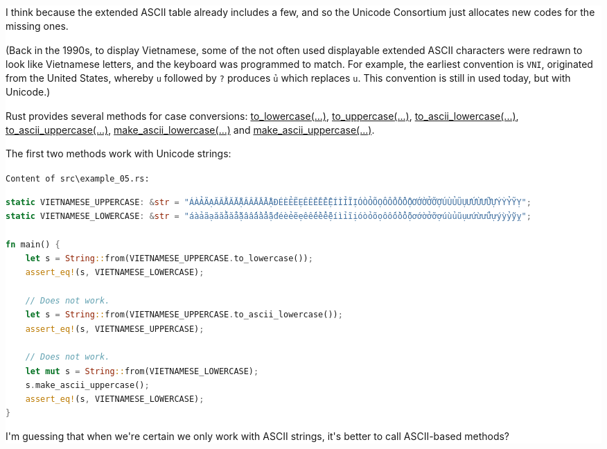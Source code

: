 I think because the extended ASCII table already includes a few, and so 
the Unicode Consortium just allocates new codes for the missing ones.

(Back in the 1990s, to display Vietnamese, some of the not often used 
displayable extended ASCII characters were redrawn to look like Vietnamese 
letters, and the keyboard was programmed to match. For example, the earliest
convention is <code>VNI</code>, originated from the United States, whereby
<code>u</code> followed by <code>?</code> produces <code>ủ</code> which 
replaces <code>u</code>. This convention is still in used today, but with
Unicode.)

Rust provides several methods for case conversions: 
<a href="https://doc.rust-lang.org/std/string/struct.String.html#method.to_lowercase"
title="to_lowercase(...)" target="_blank">to_lowercase(...)</a>,
<a href="https://doc.rust-lang.org/std/string/struct.String.html#method.to_uppercase"
title="to_uppercase(...)" target="_blank">to_uppercase(...)</a>,
<a href="https://doc.rust-lang.org/std/string/struct.String.html#method.to_ascii_lowercase"
title="to_ascii_lowercase(...)" target="_blank">to_ascii_lowercase(...)</a>,
<a href="https://doc.rust-lang.org/std/string/struct.String.html#method.to_ascii_uppercase"
title="to_ascii_uppercase(...)" target="_blank">to_ascii_uppercase(...)</a>,
<a href="https://doc.rust-lang.org/std/string/struct.String.html#method.make_ascii_lowercase"
title="make_ascii_lowercase(...)" target="_blank">make_ascii_lowercase(...)</a> and 
<a href="https://doc.rust-lang.org/std/string/struct.String.html#method.make_ascii_uppercase"
title="make_ascii_uppercase(...)" target="_blank">make_ascii_uppercase(...)</a>.

The first two methods work with Unicode strings:

```
Content of src\example_05.rs:
```

```rust
static VIETNAMESE_UPPERCASE: &str = "ÁÀẢÃẠĂẮẰẲẴẶÂẤẦẨẪẬĐÉÈẺẼẸÊẾỀỂỄỆÍÌỈĨỊÓÒỎÕỌÔỐỒỔỖỘƠỚỜỞỠỢÚÙỦŨỤƯỨỪỬỮỰÝỲỶỸỴ";
static VIETNAMESE_LOWERCASE: &str = "áàảãạăắằẳẵặâấầẩẫậđéèẻẽẹêếềểễệíìỉĩịóòỏõọôốồổỗộơớờởỡợúùủũụưứừửữựýỳỷỹỵ";

fn main() {
    let s = String::from(VIETNAMESE_UPPERCASE.to_lowercase());
    assert_eq!(s, VIETNAMESE_LOWERCASE);

    // Does not work.
    let s = String::from(VIETNAMESE_UPPERCASE.to_ascii_lowercase());
    assert_eq!(s, VIETNAMESE_UPPERCASE);

    // Does not work.
    let mut s = String::from(VIETNAMESE_LOWERCASE);
    s.make_ascii_uppercase();
    assert_eq!(s, VIETNAMESE_LOWERCASE);
}
```

I'm guessing that when we're certain we only work with ASCII strings, 
it's better to call ASCII-based methods?
